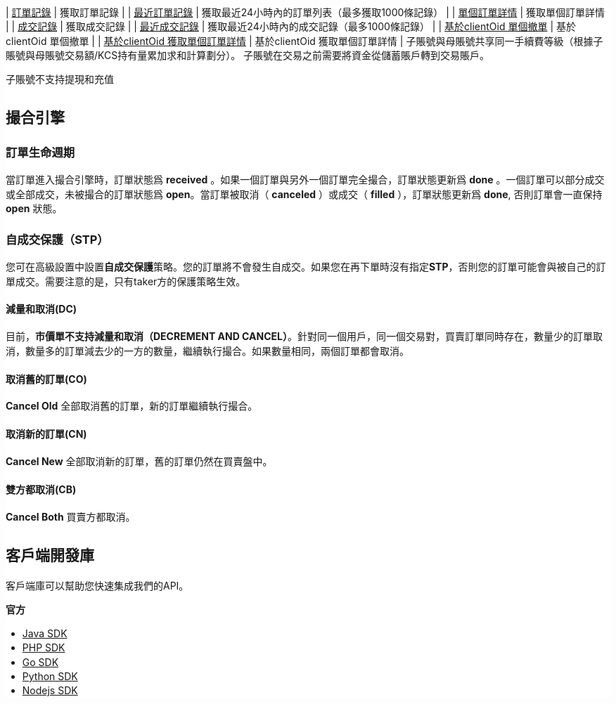 | [訂單記錄](#23e02e24af)   | 獲取訂單記錄                      |
| [最近訂單記錄](#f040bd813b) | 獲取最近24小時內的訂單列表（最多獲取1000條記錄） |
| [單個訂單詳情](#d726152b23) | 獲取單個訂單詳情                    |
| [成交記錄](#6a30a471cf)   | 獲取成交記錄                      |
| [最近成交記錄](#0dcd2eb829) | 獲取最近24小時內的成交記錄（最多1000條記錄）   |
| [基於clientOid 單個撤單](#clientoid)   | 基於clientOid 單個撤單                      |
| [基於clientOid 獲取單個訂單詳情](#clientoid-2) | 基於clientOid 獲取單個訂單詳情   |
子賬號與母賬號共享同一手續費等級（根據子賬號與母賬號交易額/KCS持有量累加求和計算劃分）。
子賬號在交易之前需要將資金從儲蓄賬戶轉到交易賬戶。

<aside class="notice">子賬號不支持提現和充值</aside>

## 撮合引擎

### 訂單生命週期

當訂單進入撮合引擎時，訂單狀態爲 **received** 。如果一個訂單與另外一個訂單完全撮合，訂單狀態更新爲 **done** 。一個訂單可以部分成交或全部成交，未被撮合的訂單狀態爲 **open**。當訂單被取消（ **canceled** ）或成交（ **filled** ），訂單狀態更新爲 **done**, 否則訂單會一直保持 **open** 狀態。

### 自成交保護（STP）

您可在高級設置中設置**自成交保護**策略。您的訂單將不會發生自成交。如果您在再下單時沒有指定**STP**，否則您的訂單可能會與被自己的訂單成交。需要注意的是，只有taker方的保護策略生效。

#### 減量和取消(DC)

目前，**市價單不支持減量和取消（DECREMENT AND CANCEL）**。針對同一個用戶，同一個交易對，買賣訂單同時存在，數量少的訂單取消，數量多的訂單減去少的一方的數量，繼續執行撮合。如果數量相同，兩個訂單都會取消。

#### 取消舊的訂單(CO)

**Cancel Old** 全部取消舊的訂單，新的訂單繼續執行撮合。

#### 取消新的訂單(CN)

**Cancel New** 全部取消新的訂單，舊的訂單仍然在買賣盤中。

#### 雙方都取消(CB)

**Cancel Both** 買賣方都取消。



## 客戶端開發庫

客戶端庫可以幫助您快速集成我們的API。

**官方**

- [Java SDK](https://github.com/Kucoin/KuCoin-Java-SDK)
- [PHP SDK](https://github.com/Kucoin/KuCoin-PHP-SDK)
- [Go SDK](https://github.com/Kucoin/KuCoin-Go-SDK)
- [Python SDK](https://github.com/Kucoin/kucoin-python-sdk)
- [Nodejs SDK](https://github.com/Kucoin/kucoin-node-sdk)
